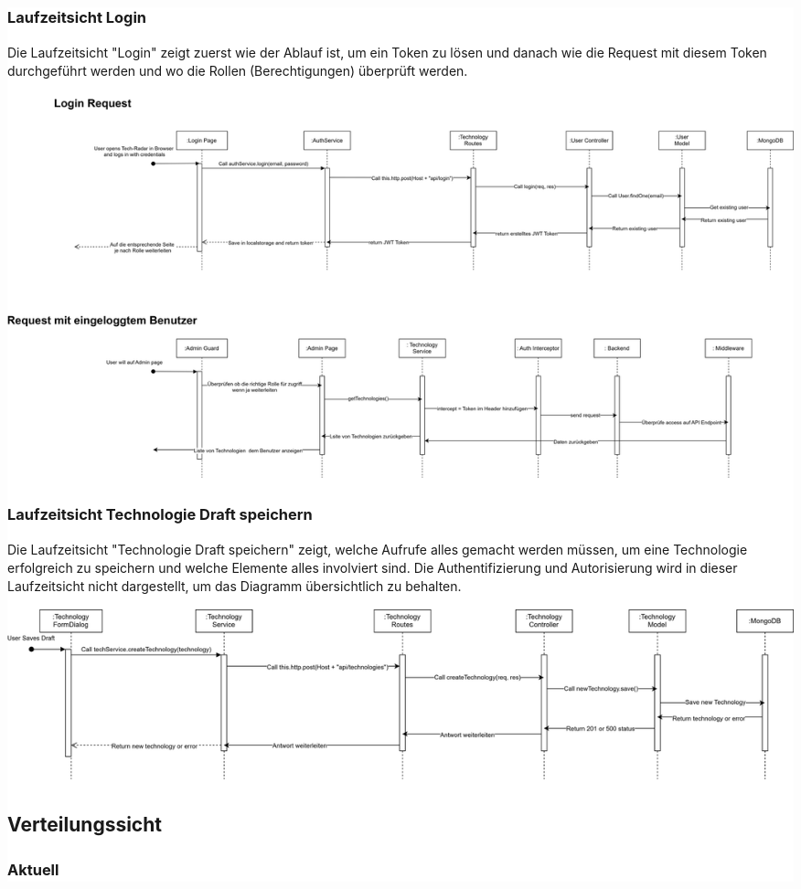 ### Laufzeitsicht Login

Die Laufzeitsicht "Login" zeigt zuerst wie der Ablauf ist, um ein Token zu lösen und danach wie die
Request mit diesem Token durchgeführt werden und wo die Rollen (Berechtigungen) überprüft werden.

![Sequence save technology](assets/Login%20Sequence.svg)

### Laufzeitsicht Technologie Draft speichern

Die Laufzeitsicht "Technologie Draft speichern" zeigt, welche Aufrufe alles gemacht werden müssen,
um eine Technologie erfolgreich zu speichern und welche Elemente alles involviert sind.
Die Authentifizierung und Autorisierung wird in dieser Laufzeitsicht nicht dargestellt, um das
Diagramm übersichtlich zu behalten.

![Sequence save technology](assets/Save%20Technology%20Sequence.drawio.svg)

## Verteilungssicht

### Aktuell

